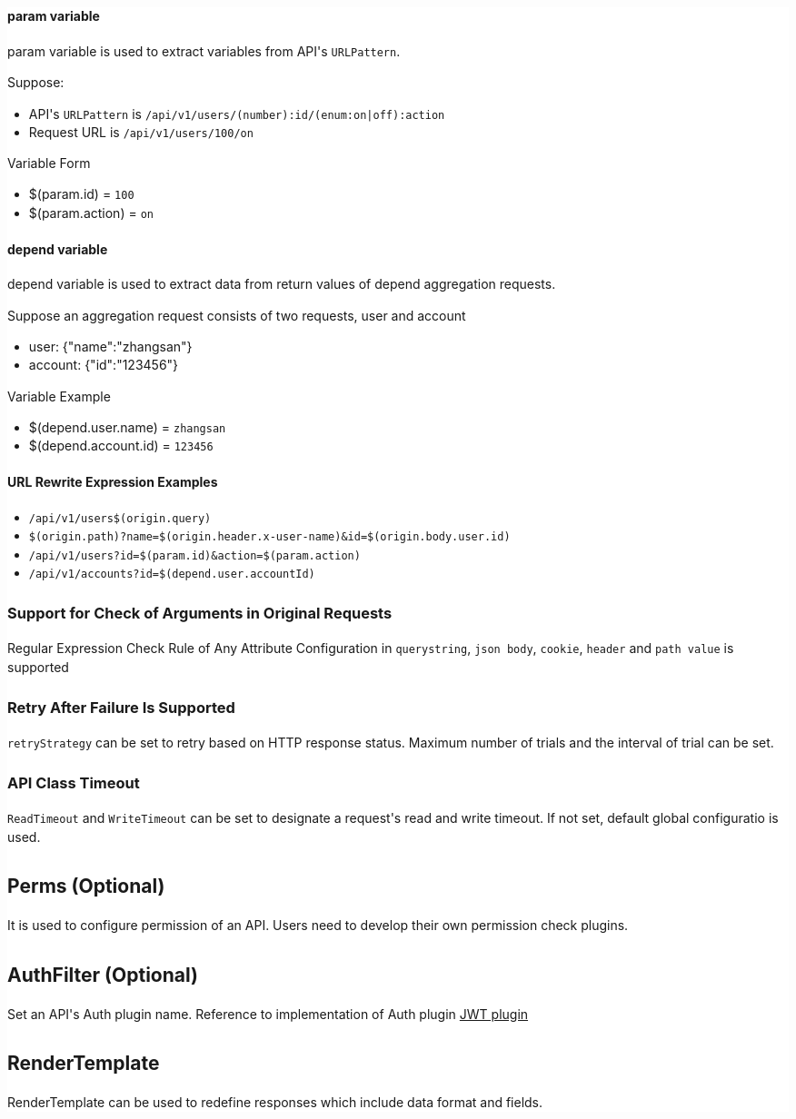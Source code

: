 #### param variable
param variable is used to extract variables from API's `URLPattern`.

Suppose:
* API's `URLPattern` is `/api/v1/users/(number):id/(enum:on|off):action`
* Request URL is `/api/v1/users/100/on`

Variable Form
* $(param.id) = `100`
* $(param.action) = `on`

#### depend variable
depend variable is used to extract data from return values of depend aggregation requests.

Suppose an aggregation request consists of two requests, user and account
* user: {"name":"zhangsan"}
* account: {"id":"123456"}

Variable Example
* $(depend.user.name) = `zhangsan`
* $(depend.account.id) = `123456`

#### URL Rewrite Expression Examples
* `/api/v1/users$(origin.query)`
* `$(origin.path)?name=$(origin.header.x-user-name)&id=$(origin.body.user.id)`
* `/api/v1/users?id=$(param.id)&action=$(param.action)`
* `/api/v1/accounts?id=$(depend.user.accountId)`

### Support for Check of Arguments in Original Requests
  Regular Expression Check Rule of Any Attribute Configuration in `querystring`, `json body`, `cookie`, `header` and `path value` is supported

###  Retry After Failure Is Supported
  `retryStrategy` can be set to retry based on HTTP response status. Maximum  number of trials and the interval of trial can be set.

### API Class Timeout
  `ReadTimeout` and `WriteTimeout` can be set to designate a request's read and write timeout. If not set, default global configuratio is used.

## Perms (Optional)
It is used to configure permission of an API. Users need to develop their own permission check plugins.

## AuthFilter (Optional)
Set an API's Auth plugin name. Reference to implementation of Auth plugin [JWT plugin](https://github.com/fagongzi/jwt-plugin)

## RenderTemplate
RenderTemplate can be used to redefine responses which include data format and fields.
